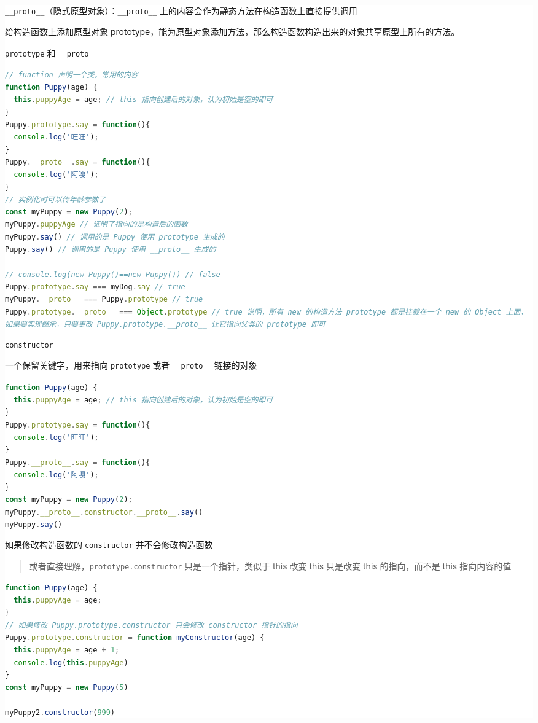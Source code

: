 `__proto__`（隐式原型对象）：`__proto__` 上的内容会作为静态方法在构造函数上直接提供调用

给构造函数上添加原型对象 prototype，能为原型对象添加方法，那么构造函数构造出来的对象共享原型上所有的方法。

`prototype` 和 `__proto__`

```js
// function 声明一个类，常用的内容
function Puppy(age) {
  this.puppyAge = age; // this 指向创建后的对象，认为初始是空的即可
}
Puppy.prototype.say = function(){
  console.log('旺旺');
}
Puppy.__proto__.say = function(){
  console.log('阿嘎');
}
// 实例化时可以传年龄参数了
const myPuppy = new Puppy(2);
myPuppy.puppyAge // 证明了指向的是构造后的函数
myPuppy.say() // 调用的是 Puppy 使用 prototype 生成的
Puppy.say() // 调用的是 Puppy 使用 __proto__ 生成的

// console.log(new Puppy()==new Puppy()) // false
Puppy.prototype.say === myDog.say // true
myPuppy.__proto__ === Puppy.prototype // true
Puppy.prototype.__proto__ === Object.prototype // true 说明，所有 new 的构造方法 prototype 都是挂载在一个 new 的 Object 上面，如果要实现继承，只要更改 Puppy.prototype.__proto__ 让它指向父类的 prototype 即可
```

`constructor`

一个保留关键字，用来指向 `prototype` 或者 `__proto__` 链接的对象

```js
function Puppy(age) {
  this.puppyAge = age; // this 指向创建后的对象，认为初始是空的即可
}
Puppy.prototype.say = function(){
  console.log('旺旺');
}
Puppy.__proto__.say = function(){
  console.log('阿嘎');
}
const myPuppy = new Puppy(2);
myPuppy.__proto__.constructor.__proto__.say()
myPuppy.say()
```

如果修改构造函数的 `constructor` 并不会修改构造函数

> 或者直接理解，`prototype.constructor` 只是一个指针，类似于 this 改变 this 只是改变 this 的指向，而不是 this 指向内容的值

```js
function Puppy(age) {
  this.puppyAge = age;
}
// 如果修改 Puppy.prototype.constructor 只会修改 constructor 指针的指向
Puppy.prototype.constructor = function myConstructor(age) {
  this.puppyAge = age + 1;
  console.log(this.puppyAge)
}
const myPuppy = new Puppy(5)

myPuppy2.constructor(999)
```
